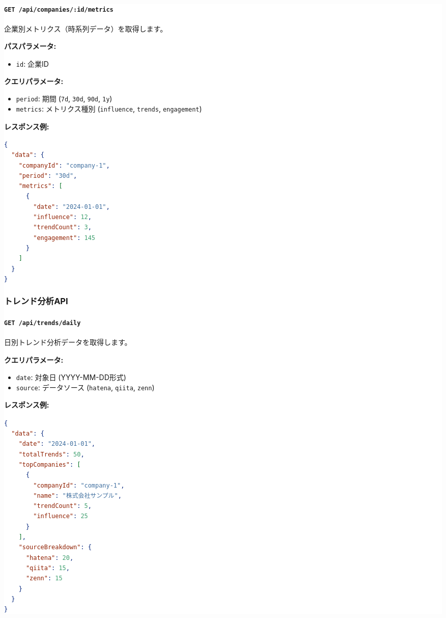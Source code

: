 #### `GET /api/companies/:id/metrics`

企業別メトリクス（時系列データ）を取得します。

**パスパラメータ:**
- `id`: 企業ID

**クエリパラメータ:**
- `period`: 期間 (`7d`, `30d`, `90d`, `1y`)
- `metrics`: メトリクス種別 (`influence`, `trends`, `engagement`)

**レスポンス例:**
```json
{
  "data": {
    "companyId": "company-1",
    "period": "30d",
    "metrics": [
      {
        "date": "2024-01-01",
        "influence": 12,
        "trendCount": 3,
        "engagement": 145
      }
    ]
  }
}
```

### トレンド分析API

#### `GET /api/trends/daily`

日別トレンド分析データを取得します。

**クエリパラメータ:**
- `date`: 対象日 (YYYY-MM-DD形式)
- `source`: データソース (`hatena`, `qiita`, `zenn`)

**レスポンス例:**
```json
{
  "data": {
    "date": "2024-01-01",
    "totalTrends": 50,
    "topCompanies": [
      {
        "companyId": "company-1",
        "name": "株式会社サンプル",
        "trendCount": 5,
        "influence": 25
      }
    ],
    "sourceBreakdown": {
      "hatena": 20,
      "qiita": 15,
      "zenn": 15
    }
  }
}
```
